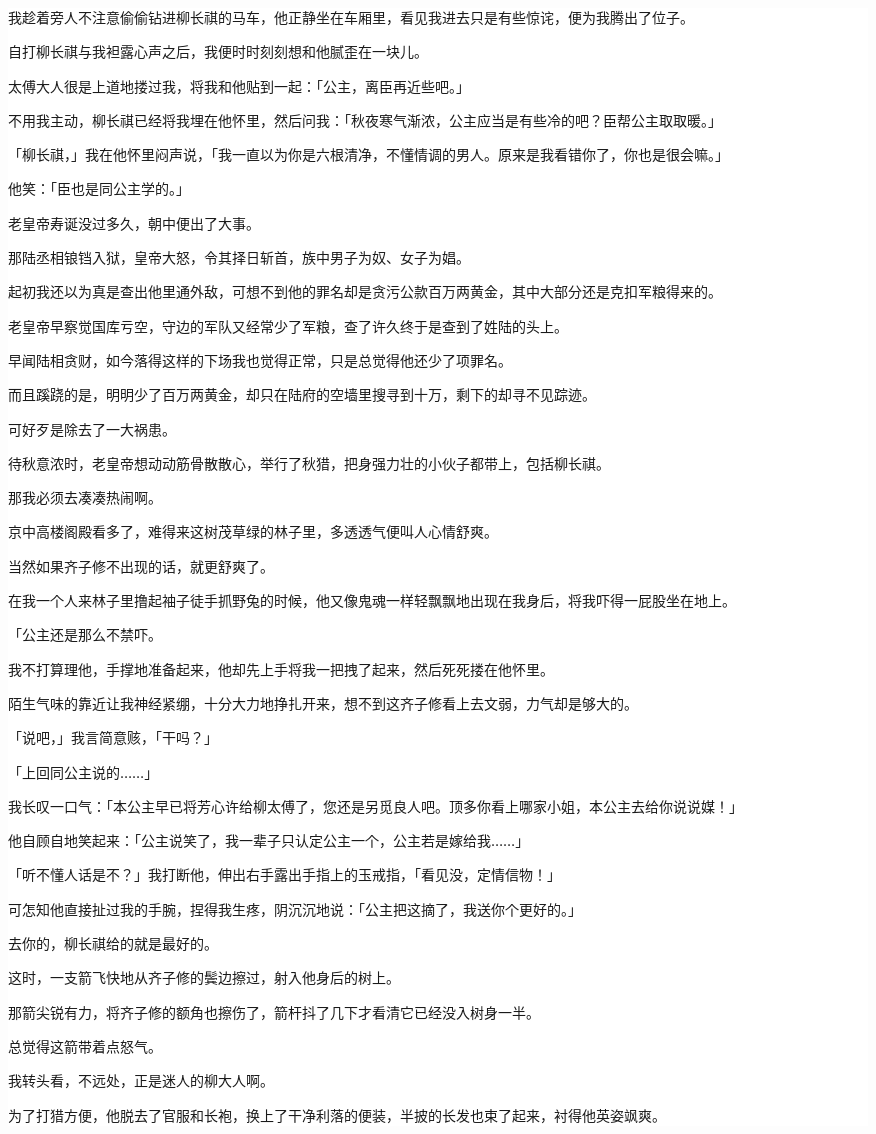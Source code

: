 我趁着旁人不注意偷偷钻进柳长祺的马车，他正静坐在车厢里，看见我进去只是有些惊诧，便为我腾出了位子。

自打柳长祺与我袒露心声之后，我便时时刻刻想和他腻歪在一块儿。

太傅大人很是上道地搂过我，将我和他贴到一起：「公主，离臣再近些吧。」

不用我主动，柳长祺已经将我埋在他怀里，然后问我：「秋夜寒气渐浓，公主应当是有些冷的吧？臣帮公主取取暖。」

「柳长祺，」我在他怀里闷声说，「我一直以为你是六根清净，不懂情调的男人。原来是我看错你了，你也是很会嘛。」

他笑：「臣也是同公主学的。」

老皇帝寿诞没过多久，朝中便出了大事。

那陆丞相锒铛入狱，皇帝大怒，令其择日斩首，族中男子为奴、女子为娼。

起初我还以为真是查出他里通外敌，可想不到他的罪名却是贪污公款百万两黄金，其中大部分还是克扣军粮得来的。

老皇帝早察觉国库亏空，守边的军队又经常少了军粮，查了许久终于是查到了姓陆的头上。

早闻陆相贪财，如今落得这样的下场我也觉得正常，只是总觉得他还少了项罪名。

而且蹊跷的是，明明少了百万两黄金，却只在陆府的空墙里搜寻到十万，剩下的却寻不见踪迹。

可好歹是除去了一大祸患。

待秋意浓时，老皇帝想动动筋骨散散心，举行了秋猎，把身强力壮的小伙子都带上，包括柳长祺。

那我必须去凑凑热闹啊。

京中高楼阁殿看多了，难得来这树茂草绿的林子里，多透透气便叫人心情舒爽。

当然如果齐子修不出现的话，就更舒爽了。

在我一个人来林子里撸起袖子徒手抓野兔的时候，他又像鬼魂一样轻飘飘地出现在我身后，将我吓得一屁股坐在地上。

「公主还是那么不禁吓。

我不打算理他，手撑地准备起来，他却先上手将我一把拽了起来，然后死死搂在他怀里。

陌生气味的靠近让我神经紧绷，十分大力地挣扎开来，想不到这齐子修看上去文弱，力气却是够大的。

「说吧，」我言简意赅，「干吗？」

「上回同公主说的……」

我长叹一口气：「本公主早已将芳心许给柳太傅了，您还是另觅良人吧。顶多你看上哪家小姐，本公主去给你说说媒！」

他自顾自地笑起来：「公主说笑了，我一辈子只认定公主一个，公主若是嫁给我……」

「听不懂人话是不？」我打断他，伸出右手露出手指上的玉戒指，「看见没，定情信物！」

可怎知他直接扯过我的手腕，捏得我生疼，阴沉沉地说：「公主把这摘了，我送你个更好的。」

去你的，柳长祺给的就是最好的。

这时，一支箭飞快地从齐子修的鬓边擦过，射入他身后的树上。

那箭尖锐有力，将齐子修的额角也擦伤了，箭杆抖了几下才看清它已经没入树身一半。

总觉得这箭带着点怒气。

我转头看，不远处，正是迷人的柳大人啊。

为了打猎方便，他脱去了官服和长袍，换上了干净利落的便装，半披的长发也束了起来，衬得他英姿飒爽。

